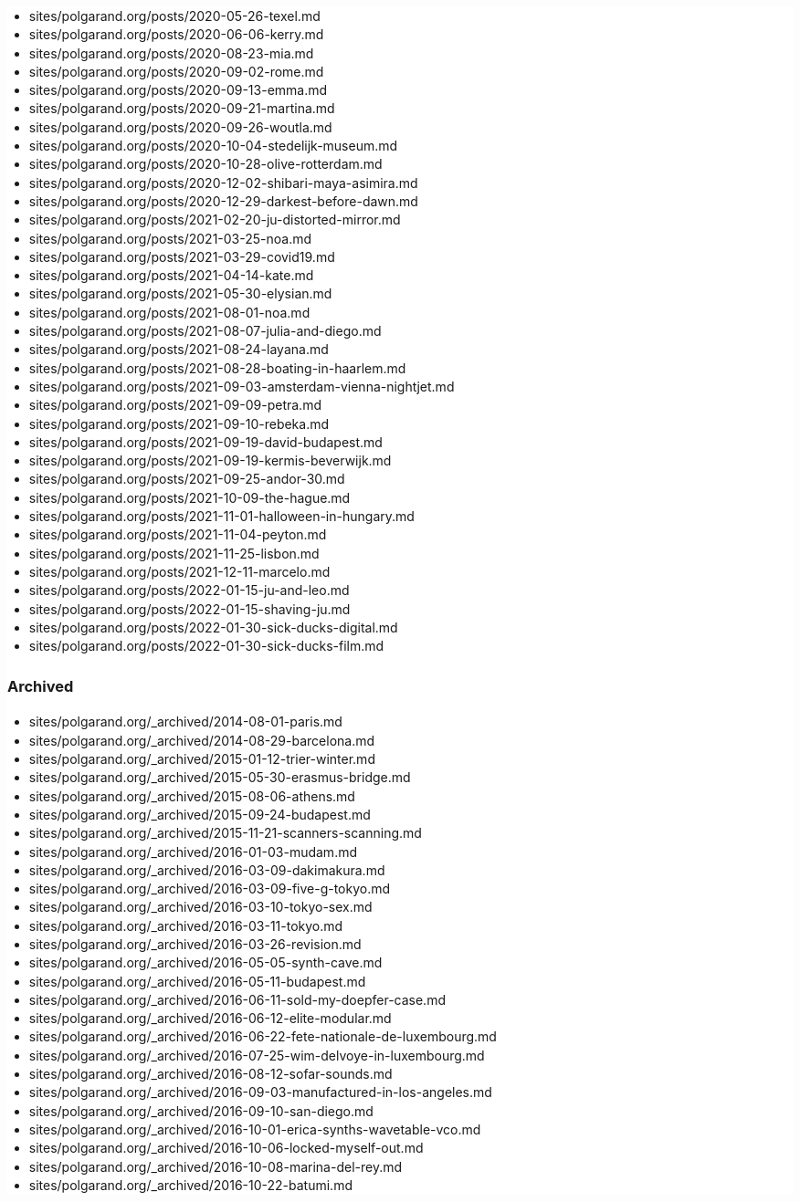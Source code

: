 - sites/polgarand.org/posts/2020-05-26-texel.md
- sites/polgarand.org/posts/2020-06-06-kerry.md
- sites/polgarand.org/posts/2020-08-23-mia.md
- sites/polgarand.org/posts/2020-09-02-rome.md
- sites/polgarand.org/posts/2020-09-13-emma.md
- sites/polgarand.org/posts/2020-09-21-martina.md
- sites/polgarand.org/posts/2020-09-26-woutla.md
- sites/polgarand.org/posts/2020-10-04-stedelijk-museum.md
- sites/polgarand.org/posts/2020-10-28-olive-rotterdam.md
- sites/polgarand.org/posts/2020-12-02-shibari-maya-asimira.md
- sites/polgarand.org/posts/2020-12-29-darkest-before-dawn.md
- sites/polgarand.org/posts/2021-02-20-ju-distorted-mirror.md
- sites/polgarand.org/posts/2021-03-25-noa.md
- sites/polgarand.org/posts/2021-03-29-covid19.md
- sites/polgarand.org/posts/2021-04-14-kate.md
- sites/polgarand.org/posts/2021-05-30-elysian.md
- sites/polgarand.org/posts/2021-08-01-noa.md
- sites/polgarand.org/posts/2021-08-07-julia-and-diego.md
- sites/polgarand.org/posts/2021-08-24-layana.md
- sites/polgarand.org/posts/2021-08-28-boating-in-haarlem.md
- sites/polgarand.org/posts/2021-09-03-amsterdam-vienna-nightjet.md
- sites/polgarand.org/posts/2021-09-09-petra.md
- sites/polgarand.org/posts/2021-09-10-rebeka.md
- sites/polgarand.org/posts/2021-09-19-david-budapest.md
- sites/polgarand.org/posts/2021-09-19-kermis-beverwijk.md
- sites/polgarand.org/posts/2021-09-25-andor-30.md
- sites/polgarand.org/posts/2021-10-09-the-hague.md
- sites/polgarand.org/posts/2021-11-01-halloween-in-hungary.md
- sites/polgarand.org/posts/2021-11-04-peyton.md
- sites/polgarand.org/posts/2021-11-25-lisbon.md
- sites/polgarand.org/posts/2021-12-11-marcelo.md
- sites/polgarand.org/posts/2022-01-15-ju-and-leo.md
- sites/polgarand.org/posts/2022-01-15-shaving-ju.md
- sites/polgarand.org/posts/2022-01-30-sick-ducks-digital.md
- sites/polgarand.org/posts/2022-01-30-sick-ducks-film.md

### Archived
- sites/polgarand.org/_archived/2014-08-01-paris.md
- sites/polgarand.org/_archived/2014-08-29-barcelona.md
- sites/polgarand.org/_archived/2015-01-12-trier-winter.md
- sites/polgarand.org/_archived/2015-05-30-erasmus-bridge.md
- sites/polgarand.org/_archived/2015-08-06-athens.md
- sites/polgarand.org/_archived/2015-09-24-budapest.md
- sites/polgarand.org/_archived/2015-11-21-scanners-scanning.md
- sites/polgarand.org/_archived/2016-01-03-mudam.md
- sites/polgarand.org/_archived/2016-03-09-dakimakura.md
- sites/polgarand.org/_archived/2016-03-09-five-g-tokyo.md
- sites/polgarand.org/_archived/2016-03-10-tokyo-sex.md
- sites/polgarand.org/_archived/2016-03-11-tokyo.md
- sites/polgarand.org/_archived/2016-03-26-revision.md
- sites/polgarand.org/_archived/2016-05-05-synth-cave.md
- sites/polgarand.org/_archived/2016-05-11-budapest.md
- sites/polgarand.org/_archived/2016-06-11-sold-my-doepfer-case.md
- sites/polgarand.org/_archived/2016-06-12-elite-modular.md
- sites/polgarand.org/_archived/2016-06-22-fete-nationale-de-luxembourg.md
- sites/polgarand.org/_archived/2016-07-25-wim-delvoye-in-luxembourg.md
- sites/polgarand.org/_archived/2016-08-12-sofar-sounds.md
- sites/polgarand.org/_archived/2016-09-03-manufactured-in-los-angeles.md
- sites/polgarand.org/_archived/2016-09-10-san-diego.md
- sites/polgarand.org/_archived/2016-10-01-erica-synths-wavetable-vco.md
- sites/polgarand.org/_archived/2016-10-06-locked-myself-out.md
- sites/polgarand.org/_archived/2016-10-08-marina-del-rey.md
- sites/polgarand.org/_archived/2016-10-22-batumi.md